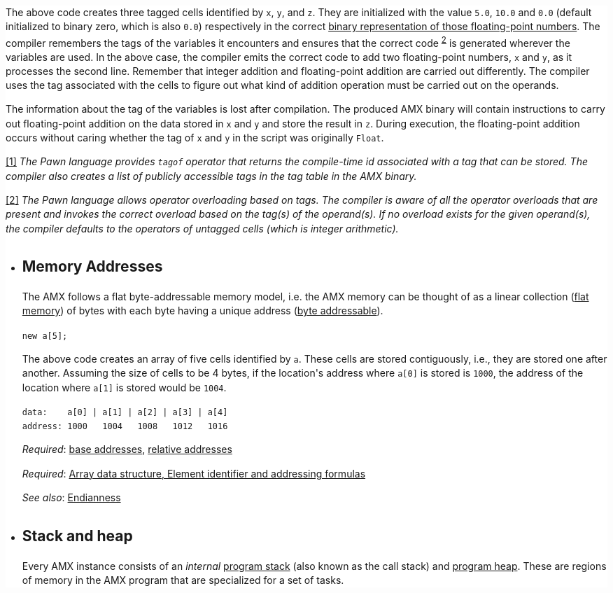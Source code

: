   The above code creates three tagged cells identified by `x`, `y`, and `z`. They are initialized with the value `5.0`, `10.0` and `0.0` (default initialized to binary zero, which is also `0.0`) respectively in the correct [binary representation of those floating-point numbers](https://en.wikipedia.org/wiki/Floating-point_arithmetic#Internal_representation). The compiler remembers the tags of the variables it encounters and ensures that the correct code <sup>[2](#bc-cc-note-2)</sup> is generated wherever the variables are used. In the above case, the compiler emits the correct code to add two floating-point numbers, `x` and `y`, as it processes the second line. Remember that integer addition and floating-point addition are carried out differently. The compiler uses the tag associated with the cells to figure out what kind of addition operation must be carried out on the operands.
  
  The information about the tag of the variables is lost after compilation. The produced AMX binary will contain instructions to carry out floating-point addition on the data stored in `x` and `y` and store the result in `z`. 
During execution, the floating-point addition occurs without caring whether the tag of `x` and `y` in the script was originally `Float`.

  <a name="bc-cc-note-1"></a> [[1]](#bc-cc-note-1) *The Pawn language provides `tagof` operator that returns the compile-time id associated with a tag that can be stored. The compiler also creates a list of publicly accessible tags in the tag table in the AMX binary.*

  <a name="bc-cc-note-2"></a> [[2]](#bc-cc-note-2) *The Pawn language allows operator overloading based on tags. The compiler is aware of all the operator overloads that are present and invokes the correct overload based on the tag(s) of the operand(s). If no overload exists for the given operand(s), the compiler defaults to the operators of untagged cells (which is integer arithmetic).*

- ## <a name="concept-memory-addresses"></a> Memory Addresses
  The AMX follows a flat byte-addressable memory model, i.e. the AMX memory can be thought of as a linear collection
  ([flat memory](https://en.wikipedia.org/wiki/Flat_memory_model)) of bytes with each byte having a unique address ([byte addressable](https://en.wikipedia.org/wiki/Byte_addressing)).
  
  ```pawn
  new a[5];
  ```
  
  The above code creates an array of five cells identified by `a`. These cells are stored contiguously, i.e., they are stored one after another. Assuming the size of cells to be 4 bytes, if the location's address where `a[0]` is stored is `1000`, the address of the location where `a[1]` is stored would be `1004`.
  
  ```text
  data:    a[0] | a[1] | a[2] | a[3] | a[4]
  address: 1000   1004   1008   1012   1016
  ```
  
  *Required*: [base addresses](https://en.wikipedia.org/wiki/Base_address), [relative addresses](https://en.wikipedia.org/wiki/Offset_(computer_science))
  
  *Required*: [Array data structure, Element identifier and addressing formulas](https://en.wikipedia.org/wiki/Array_data_structure#Element_identifier_and_addressing_formulas)
  
  *See also*: [Endianness](https://en.wikipedia.org/wiki/Endianness)
    
- ## <a name="concept-stack-heap"></a> Stack and heap
  Every AMX instance consists of an *internal* [program stack](https://en.wikipedia.org/wiki/Call_stack) (also known as the call stack) and [program heap](https://en.wikipedia.org/wiki/Memory_management#HEAP). These are regions of memory in the AMX program that are specialized for a set of tasks.
  